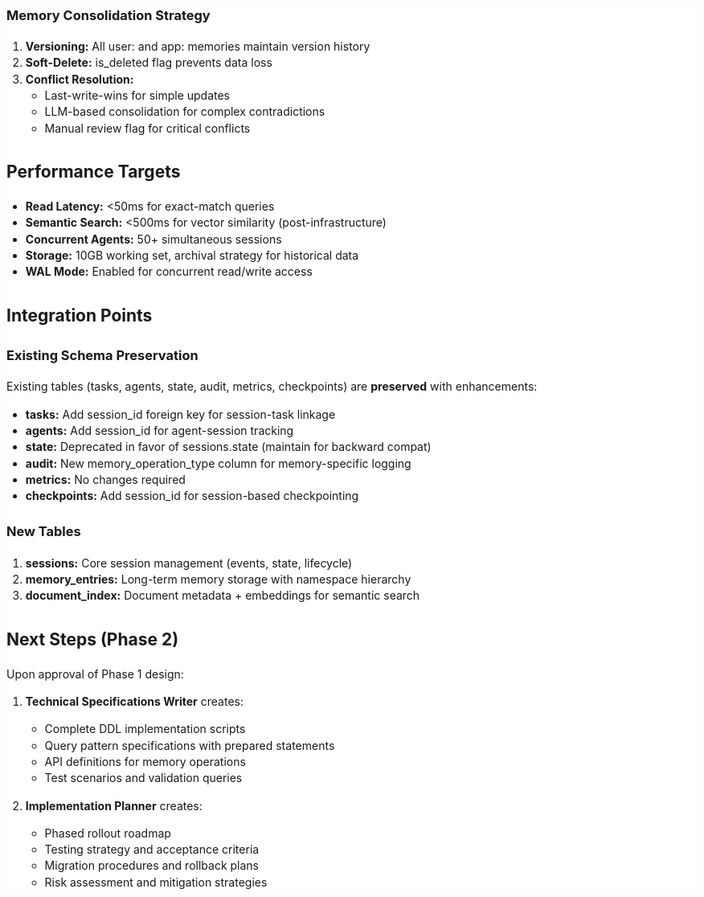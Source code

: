 ### Memory Consolidation Strategy

1. **Versioning:** All user: and app: memories maintain version history
2. **Soft-Delete:** is_deleted flag prevents data loss
3. **Conflict Resolution:**
   - Last-write-wins for simple updates
   - LLM-based consolidation for complex contradictions
   - Manual review flag for critical conflicts

## Performance Targets

- **Read Latency:** <50ms for exact-match queries
- **Semantic Search:** <500ms for vector similarity (post-infrastructure)
- **Concurrent Agents:** 50+ simultaneous sessions
- **Storage:** 10GB working set, archival strategy for historical data
- **WAL Mode:** Enabled for concurrent read/write access

## Integration Points

### Existing Schema Preservation

Existing tables (tasks, agents, state, audit, metrics, checkpoints) are **preserved** with enhancements:

- **tasks:** Add session_id foreign key for session-task linkage
- **agents:** Add session_id for agent-session tracking
- **state:** Deprecated in favor of sessions.state (maintain for backward compat)
- **audit:** New memory_operation_type column for memory-specific logging
- **metrics:** No changes required
- **checkpoints:** Add session_id for session-based checkpointing

### New Tables

1. **sessions:** Core session management (events, state, lifecycle)
2. **memory_entries:** Long-term memory storage with namespace hierarchy
3. **document_index:** Document metadata + embeddings for semantic search

## Next Steps (Phase 2)

Upon approval of Phase 1 design:

1. **Technical Specifications Writer** creates:
   - Complete DDL implementation scripts
   - Query pattern specifications with prepared statements
   - API definitions for memory operations
   - Test scenarios and validation queries

2. **Implementation Planner** creates:
   - Phased rollout roadmap
   - Testing strategy and acceptance criteria
   - Migration procedures and rollback plans
   - Risk assessment and mitigation strategies
